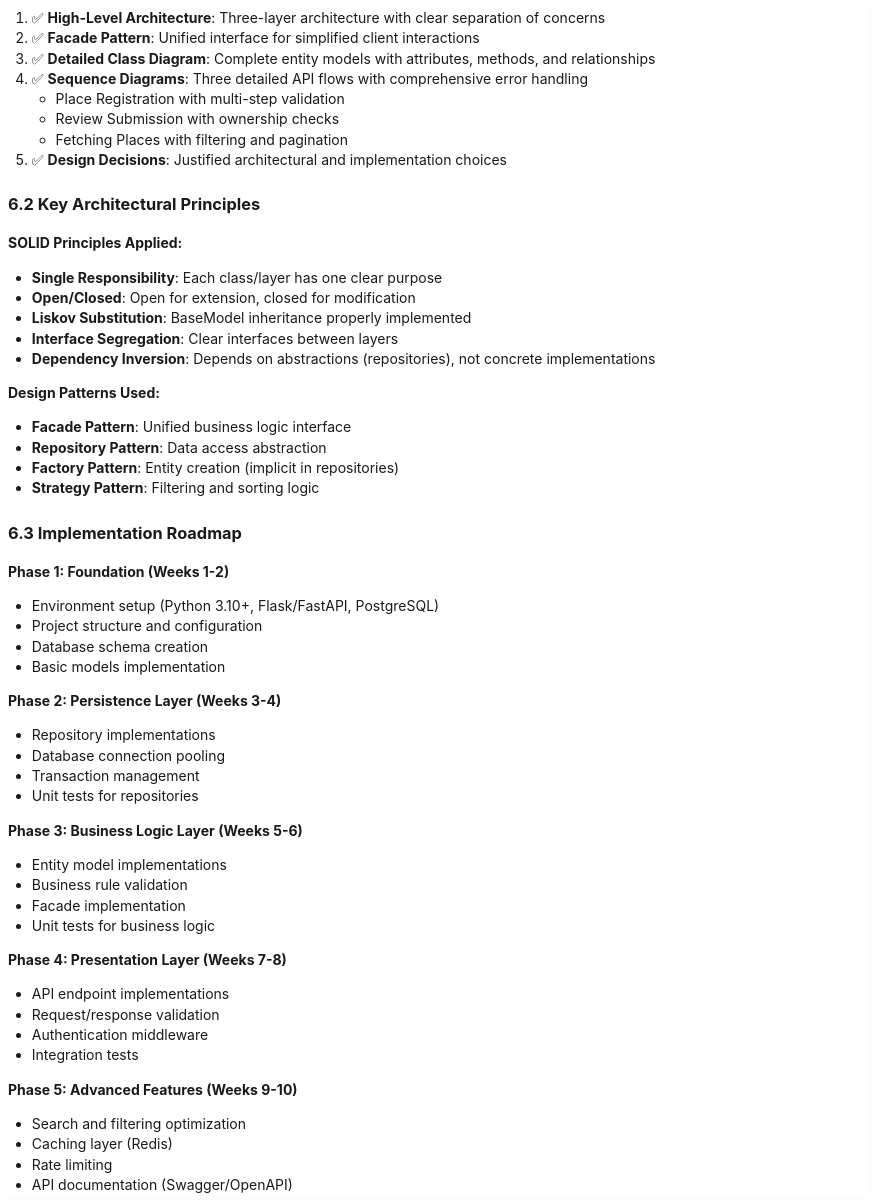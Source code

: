 1. ✅ **High-Level Architecture**: Three-layer architecture with clear separation of concerns
2. ✅ **Facade Pattern**: Unified interface for simplified client interactions
3. ✅ **Detailed Class Diagram**: Complete entity models with attributes, methods, and relationships
4. ✅ **Sequence Diagrams**: Three detailed API flows with comprehensive error handling
   - Place Registration with multi-step validation
   - Review Submission with ownership checks
   - Fetching Places with filtering and pagination
5. ✅ **Design Decisions**: Justified architectural and implementation choices

### 6.2 Key Architectural Principles

**SOLID Principles Applied:**
- **Single Responsibility**: Each class/layer has one clear purpose
- **Open/Closed**: Open for extension, closed for modification
- **Liskov Substitution**: BaseModel inheritance properly implemented
- **Interface Segregation**: Clear interfaces between layers
- **Dependency Inversion**: Depends on abstractions (repositories), not concrete implementations

**Design Patterns Used:**
- **Facade Pattern**: Unified business logic interface
- **Repository Pattern**: Data access abstraction
- **Factory Pattern**: Entity creation (implicit in repositories)
- **Strategy Pattern**: Filtering and sorting logic

### 6.3 Implementation Roadmap

**Phase 1: Foundation (Weeks 1-2)**
- Environment setup (Python 3.10+, Flask/FastAPI, PostgreSQL)
- Project structure and configuration
- Database schema creation
- Basic models implementation

**Phase 2: Persistence Layer (Weeks 3-4)**
- Repository implementations
- Database connection pooling
- Transaction management
- Unit tests for repositories

**Phase 3: Business Logic Layer (Weeks 5-6)**
- Entity model implementations
- Business rule validation
- Facade implementation
- Unit tests for business logic

**Phase 4: Presentation Layer (Weeks 7-8)**
- API endpoint implementations
- Request/response validation
- Authentication middleware
- Integration tests

**Phase 5: Advanced Features (Weeks 9-10)**
- Search and filtering optimization
- Caching layer (Redis)
- Rate limiting
- API documentation (Swagger/OpenAPI)
